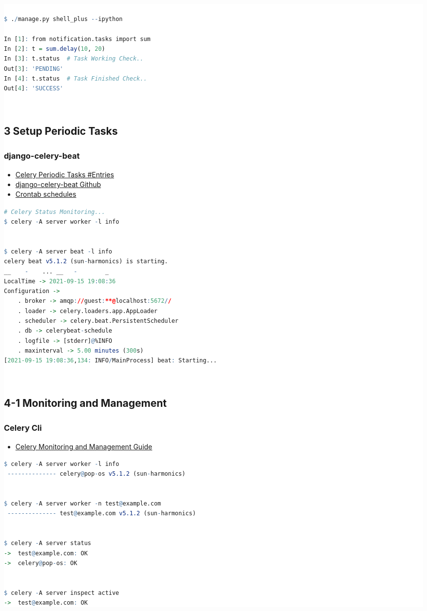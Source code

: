```r

$ ./manage.py shell_plus --ipython

In [1]: from notification.tasks import sum
In [2]: t = sum.delay(10, 20)
In [3]: t.status  # Task Working Check..
Out[3]: 'PENDING'
In [4]: t.status  # Task Finished Check..
Out[4]: 'SUCCESS'
```

<br/>

## 3 Setup Periodic Tasks
### django-celery-beat
- [Celery Periodic Tasks #Entries](https://docs.celeryproject.org/en/latest/userguide/periodic-tasks.html#entries)
- [django-celery-beat Github](https://github.com/celery/django-celery-beat)
- [Crontab schedules](https://docs.celeryproject.org/en/stable/userguide/periodic-tasks.html#crontab-schedules)

```r
# Celery Status Monitoring...
$ celery -A server worker -l info


$ celery -A server beat -l info
celery beat v5.1.2 (sun-harmonics) is starting.
__    -    ... __   -        _
LocalTime -> 2021-09-15 19:08:36
Configuration ->
    . broker -> amqp://guest:**@localhost:5672//
    . loader -> celery.loaders.app.AppLoader
    . scheduler -> celery.beat.PersistentScheduler
    . db -> celerybeat-schedule
    . logfile -> [stderr]@%INFO
    . maxinterval -> 5.00 minutes (300s)
[2021-09-15 19:08:36,134: INFO/MainProcess] beat: Starting...
```

<br/>

## 4-1 Monitoring and Management
### Celery Cli
- [Celery Monitoring and Management Guide](https://docs.celeryproject.org/en/stable/userguide/monitoring.html)

```r
$ celery -A server worker -l info
 -------------- celery@pop-os v5.1.2 (sun-harmonics)


$ celery -A server worker -n test@example.com
 -------------- test@example.com v5.1.2 (sun-harmonics)


$ celery -A server status                    
->  test@example.com: OK
->  celery@pop-os: OK


$ celery -A server inspect active
->  test@example.com: OK
```